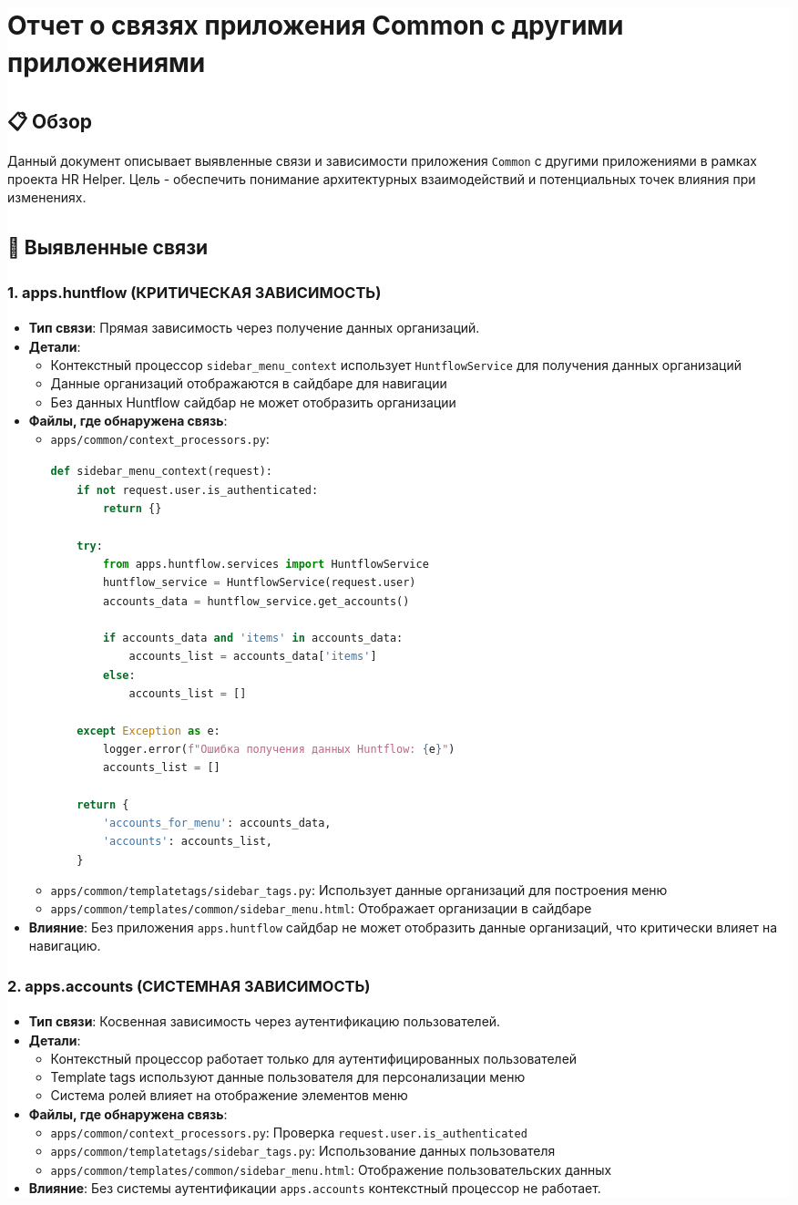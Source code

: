# Отчет о связях приложения Common с другими приложениями

## 📋 **Обзор**

Данный документ описывает выявленные связи и зависимости приложения `Common` с другими приложениями в рамках проекта HR Helper. Цель - обеспечить понимание архитектурных взаимодействий и потенциальных точек влияния при изменениях.

## 🔗 **Выявленные связи**

### 1. **apps.huntflow (КРИТИЧЕСКАЯ ЗАВИСИМОСТЬ)**
- **Тип связи**: Прямая зависимость через получение данных организаций.
- **Детали**: 
  - Контекстный процессор `sidebar_menu_context` использует `HuntflowService` для получения данных организаций
  - Данные организаций отображаются в сайдбаре для навигации
  - Без данных Huntflow сайдбар не может отобразить организации
- **Файлы, где обнаружена связь**:
    - `apps/common/context_processors.py`:
        ```python
        def sidebar_menu_context(request):
            if not request.user.is_authenticated:
                return {}
            
            try:
                from apps.huntflow.services import HuntflowService
                huntflow_service = HuntflowService(request.user)
                accounts_data = huntflow_service.get_accounts()
                
                if accounts_data and 'items' in accounts_data:
                    accounts_list = accounts_data['items']
                else:
                    accounts_list = []
                    
            except Exception as e:
                logger.error(f"Ошибка получения данных Huntflow: {e}")
                accounts_list = []
            
            return {
                'accounts_for_menu': accounts_data,
                'accounts': accounts_list,
            }
        ```
    - `apps/common/templatetags/sidebar_tags.py`: Использует данные организаций для построения меню
    - `apps/common/templates/common/sidebar_menu.html`: Отображает организации в сайдбаре
- **Влияние**: Без приложения `apps.huntflow` сайдбар не может отобразить данные организаций, что критически влияет на навигацию.

### 2. **apps.accounts (СИСТЕМНАЯ ЗАВИСИМОСТЬ)**
- **Тип связи**: Косвенная зависимость через аутентификацию пользователей.
- **Детали**: 
  - Контекстный процессор работает только для аутентифицированных пользователей
  - Template tags используют данные пользователя для персонализации меню
  - Система ролей влияет на отображение элементов меню
- **Файлы, где обнаружена связь**:
    - `apps/common/context_processors.py`: Проверка `request.user.is_authenticated`
    - `apps/common/templatetags/sidebar_tags.py`: Использование данных пользователя
    - `apps/common/templates/common/sidebar_menu.html`: Отображение пользовательских данных
- **Влияние**: Без системы аутентификации `apps.accounts` контекстный процессор не работает.

